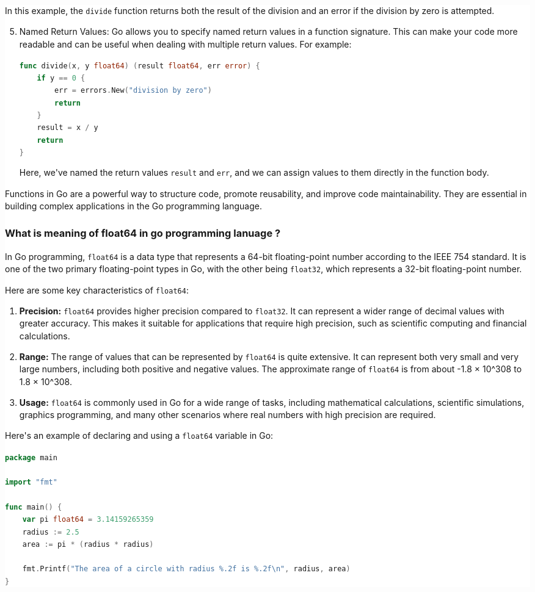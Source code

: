    In this example, the `divide` function returns both the result of the division and an error if the division by zero is attempted.

5. Named Return Values:
   Go allows you to specify named return values in a function signature. This can make your code more readable and can be useful when dealing with multiple return values. For example:

   ```go
   func divide(x, y float64) (result float64, err error) {
       if y == 0 {
           err = errors.New("division by zero")
           return
       }
       result = x / y
       return
   }
   ```

   Here, we've named the return values `result` and `err`, and we can assign values to them directly in the function body.

Functions in Go are a powerful way to structure code, promote reusability, and improve code maintainability. They are essential in building complex applications in the Go programming language.

### What is meaning of float64 in go programming lanuage ?

In Go programming, `float64` is a data type that represents a 64-bit floating-point number according to the IEEE 754 standard. It is one of the two primary floating-point types in Go, with the other being `float32`, which represents a 32-bit floating-point number.

Here are some key characteristics of `float64`:

1. **Precision:** `float64` provides higher precision compared to `float32`. It can represent a wider range of decimal values with greater accuracy. This makes it suitable for applications that require high precision, such as scientific computing and financial calculations.

2. **Range:** The range of values that can be represented by `float64` is quite extensive. It can represent both very small and very large numbers, including both positive and negative values. The approximate range of `float64` is from about -1.8 × 10^308 to 1.8 × 10^308.

3. **Usage:** `float64` is commonly used in Go for a wide range of tasks, including mathematical calculations, scientific simulations, graphics programming, and many other scenarios where real numbers with high precision are required.

Here's an example of declaring and using a `float64` variable in Go:

```go
package main

import "fmt"

func main() {
    var pi float64 = 3.14159265359
    radius := 2.5
    area := pi * (radius * radius)

    fmt.Printf("The area of a circle with radius %.2f is %.2f\n", radius, area)
}
```
